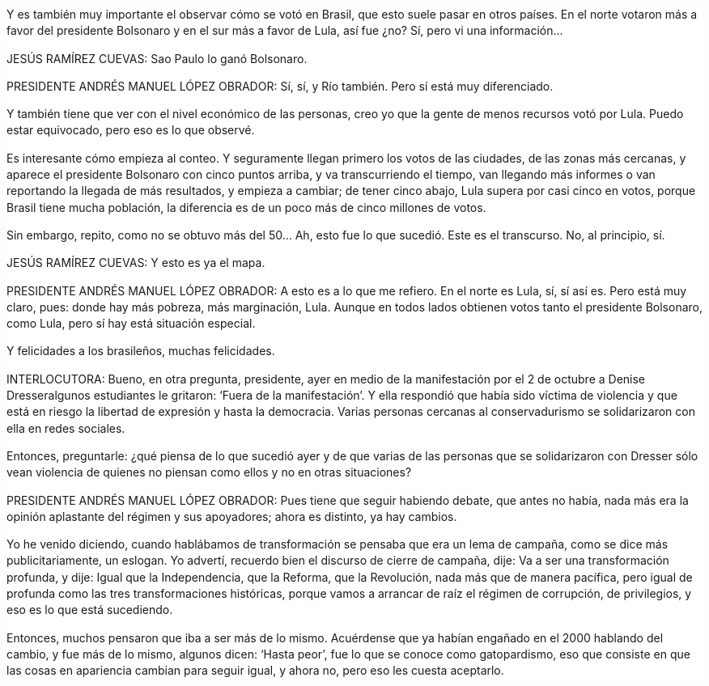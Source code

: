 Y es también muy importante el observar cómo se votó en Brasil, que esto suele
pasar en otros países. En el norte votaron más a favor del presidente
Bolsonaro y en el sur más a favor de Lula, así fue ¿no? Sí, pero vi una
información...

JESÚS RAMÍREZ CUEVAS: Sao Paulo lo ganó Bolsonaro.

PRESIDENTE ANDRÉS MANUEL LÓPEZ OBRADOR: Sí, sí, y Río también. Pero sí está
muy diferenciado.

Y también tiene que ver con el nivel económico de las personas, creo yo que la
gente de menos recursos votó por Lula. Puedo estar equivocado, pero eso es lo
que observé.

Es interesante cómo empieza al conteo. Y seguramente llegan primero los votos
de las ciudades, de las zonas más cercanas, y aparece el presidente Bolsonaro
con cinco puntos arriba, y va transcurriendo el tiempo, van llegando más
informes o van reportando la llegada de más resultados, y empieza a cambiar;
de tener cinco abajo, Lula supera por casi cinco en votos, porque Brasil tiene
mucha población, la diferencia es de un poco más de cinco millones de votos.

Sin embargo, repito, como no se obtuvo más del 50… Ah, esto fue lo que
sucedió. Este es el transcurso. No, al principio, sí.

JESÚS RAMÍREZ CUEVAS: Y esto es ya el mapa.

PRESIDENTE ANDRÉS MANUEL LÓPEZ OBRADOR: A esto es a lo que me refiero. En el
norte es Lula, sí, sí así es. Pero está muy claro, pues: donde hay más
pobreza, más marginación, Lula. Aunque en todos lados obtienen votos tanto el
presidente Bolsonaro, como Lula, pero sí hay está situación especial.

Y felicidades a los brasileños, muchas felicidades.

INTERLOCUTORA: Bueno, en otra pregunta, presidente, ayer en medio de la
manifestación por el 2 de octubre a Denise Dresseralgunos estudiantes le
gritaron: ‘Fuera de la manifestación’. Y ella respondió que había sido víctima
de violencia y que está en riesgo la libertad de expresión y hasta la
democracia. Varias personas cercanas al conservadurismo se solidarizaron con
ella en redes sociales.

Entonces, preguntarle: ¿qué piensa de lo que sucedió ayer y de que varias de
las personas que se solidarizaron con Dresser sólo vean violencia de quienes
no piensan como ellos y no en otras situaciones?

PRESIDENTE ANDRÉS MANUEL LÓPEZ OBRADOR: Pues tiene que seguir habiendo debate,
que antes no había, nada más era la opinión aplastante del régimen y sus
apoyadores; ahora es distinto, ya hay cambios.

Yo he venido diciendo, cuando hablábamos de transformación se pensaba que era
un lema de campaña, como se dice más publicitariamente, un eslogan. Yo
advertí, recuerdo bien el discurso de cierre de campaña, dije: Va a ser una
transformación profunda, y dije: Igual que la Independencia, que la Reforma,
que la Revolución, nada más que de manera pacífica, pero igual de profunda
como las tres transformaciones históricas, porque vamos a arrancar de raíz el
régimen de corrupción, de privilegios, y eso es lo que está sucediendo.

Entonces, muchos pensaron que iba a ser más de lo mismo. Acuérdense que ya
habían engañado en el 2000 hablando del cambio, y fue más de lo mismo, algunos
dicen: ‘Hasta peor’, fue lo que se conoce como gatopardismo, eso que consiste
en que las cosas en apariencia cambian para seguir igual, y ahora no, pero eso
les cuesta aceptarlo.
